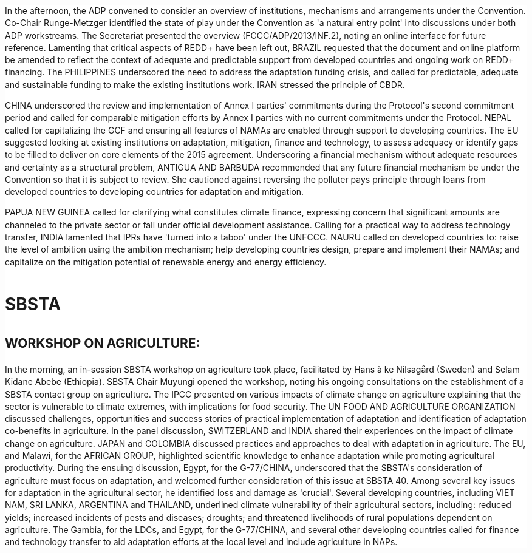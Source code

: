 In the afternoon, the ADP convened to consider an overview of institutions, mechanisms and arrangements under the Convention. Co-Chair Runge-Metzger identified the state of play under the Convention as 'a natural entry point' into discussions under both ADP workstreams. The Secretariat presented the overview (FCCC/ADP/2013/INF.2), noting an online interface for future reference. Lamenting that critical aspects of REDD+ have been left out, BRAZIL requested that the document and online platform be amended to reflect the context of adequate and predictable support from developed countries and ongoing work on REDD+ financing. The PHILIPPINES underscored the need to address the adaptation funding crisis, and called for predictable, adequate and sustainable funding to make the existing institutions work. IRAN stressed the principle of CBDR.

CHINA underscored the review and implementation of Annex I parties' commitments during the Protocol's second commitment period and called for comparable mitigation efforts by Annex I parties with no current commitments under the Protocol. NEPAL called for capitalizing the GCF and ensuring all features of NAMAs are enabled through support to developing countries. The EU suggested looking at existing institutions on adaptation, mitigation, finance and technology, to assess adequacy or identify gaps to be filled to deliver on core elements of the 2015 agreement. Underscoring a financial mechanism without adequate resources and certainty as a structural problem, ANTIGUA AND BARBUDA recommended that any future financial mechanism be under the Convention so that it is subject to review. She cautioned against reversing the polluter pays principle through loans from developed countries to developing countries for adaptation and mitigation.

PAPUA NEW GUINEA called for clarifying what constitutes climate finance, expressing concern that significant amounts are channeled to the private sector or fall under official development assistance. Calling for a practical way to address technology transfer, INDIA lamented that IPRs have 'turned into a taboo' under the UNFCCC. NAURU called on developed countries to: raise the level of ambition using the ambition mechanism; help developing countries design, prepare and implement their NAMAs; and capitalize on the mitigation potential of renewable energy and energy efficiency.

# SBSTA

## WORKSHOP ON AGRICULTURE:

In the morning, an in-session SBSTA workshop on agriculture took place, facilitated by Hans à ke Nilsagård (Sweden) and Selam Kidane Abebe (Ethiopia). SBSTA Chair Muyungi opened the workshop, noting his ongoing consultations on the establishment of a SBSTA contact group on agriculture. The IPCC presented on various impacts of climate change on agriculture explaining that the sector is vulnerable to climate extremes, with implications for food security. The UN FOOD AND AGRICULTURE ORGANIZATION discussed challenges, opportunities and success stories of practical implementation of adaptation and identification of adaptation co-benefits in agriculture. In the panel discussion, SWITZERLAND and INDIA shared their experiences on the impact of climate change on agriculture. JAPAN and COLOMBIA discussed practices and approaches to deal with adaptation in agriculture. The EU, and Malawi, for the AFRICAN GROUP, highlighted scientific knowledge to enhance adaptation while promoting agricultural productivity. During the ensuing discussion, Egypt, for the G-77/CHINA, underscored that the SBSTA's consideration of agriculture must focus on adaptation, and welcomed further consideration of this issue at SBSTA 40. Among several key issues for adaptation in the agricultural sector, he identified loss and damage as 'crucial'. Several developing countries, including VIET NAM, SRI LANKA, ARGENTINA and THAILAND, underlined climate vulnerability of their agricultural sectors, including: reduced yields; increased incidents of pests and diseases; droughts; and threatened livelihoods of rural populations dependent on agriculture. The Gambia, for the LDCs, and Egypt, for the G-77/CHINA, and several other developing countries called for finance and technology transfer to aid adaptation efforts at the local level and include agriculture in NAPs.
